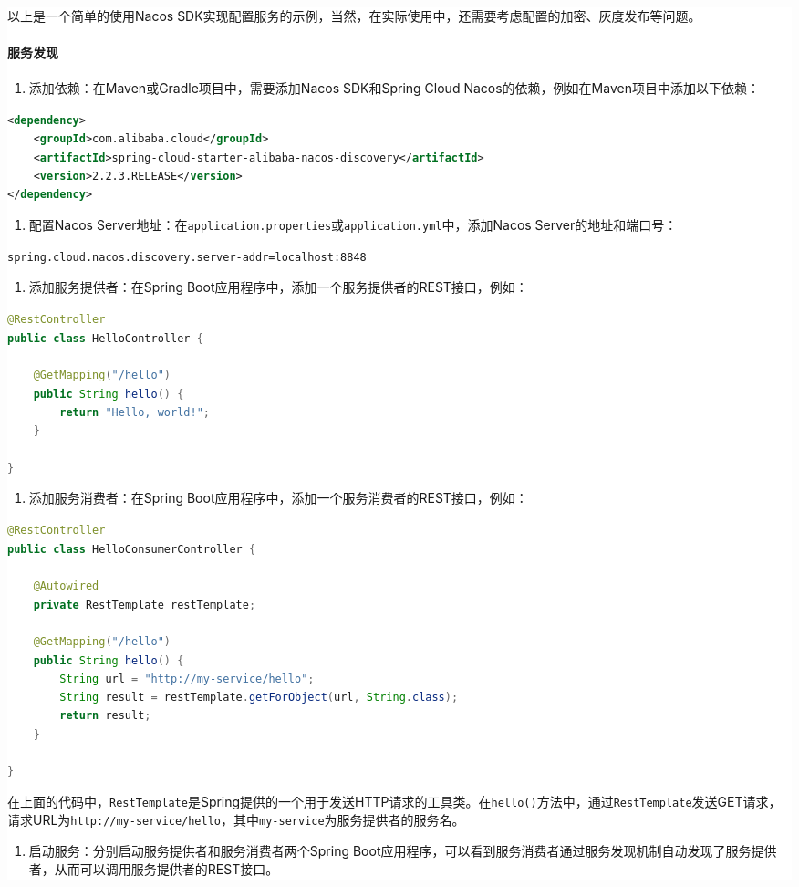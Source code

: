 以上是一个简单的使用Nacos SDK实现配置服务的示例，当然，在实际使用中，还需要考虑配置的加密、灰度发布等问题。

#### 服务发现 

1. 添加依赖：在Maven或Gradle项目中，需要添加Nacos SDK和Spring Cloud Nacos的依赖，例如在Maven项目中添加以下依赖：

```xml
<dependency>
    <groupId>com.alibaba.cloud</groupId>
    <artifactId>spring-cloud-starter-alibaba-nacos-discovery</artifactId>
    <version>2.2.3.RELEASE</version>
</dependency>
```

1. 配置Nacos Server地址：在`application.properties`或`application.yml`中，添加Nacos Server的地址和端口号：

```properties
spring.cloud.nacos.discovery.server-addr=localhost:8848
```

1. 添加服务提供者：在Spring Boot应用程序中，添加一个服务提供者的REST接口，例如：

```java
@RestController
public class HelloController {

    @GetMapping("/hello")
    public String hello() {
        return "Hello, world!";
    }

}
```

1. 添加服务消费者：在Spring Boot应用程序中，添加一个服务消费者的REST接口，例如：

```java
@RestController
public class HelloConsumerController {

    @Autowired
    private RestTemplate restTemplate;

    @GetMapping("/hello")
    public String hello() {
        String url = "http://my-service/hello";
        String result = restTemplate.getForObject(url, String.class);
        return result;
    }

}
```

在上面的代码中，`RestTemplate`是Spring提供的一个用于发送HTTP请求的工具类。在`hello()`方法中，通过`RestTemplate`发送GET请求，请求URL为`http://my-service/hello`，其中`my-service`为服务提供者的服务名。

1. 启动服务：分别启动服务提供者和服务消费者两个Spring Boot应用程序，可以看到服务消费者通过服务发现机制自动发现了服务提供者，从而可以调用服务提供者的REST接口。
